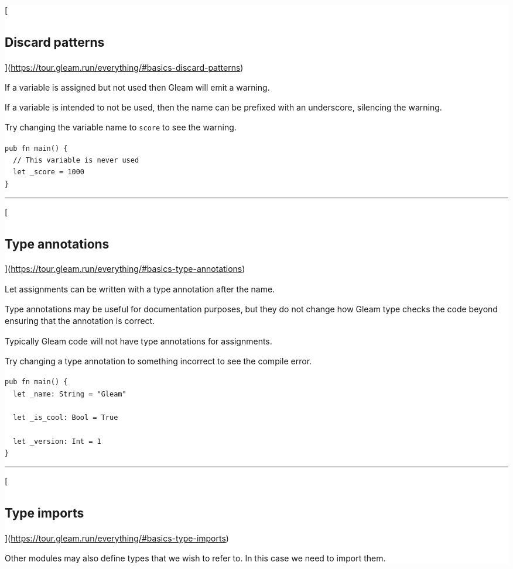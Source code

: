 
[

## Discard patterns

](https://tour.gleam.run/everything/#basics-discard-patterns)

If a variable is assigned but not used then Gleam will emit a warning.

If a variable is intended to not be used, then the name can be prefixed with an underscore, silencing the warning.

Try changing the variable name to `score` to see the warning.

```gleam
pub fn main() {
  // This variable is never used
  let _score = 1000
}
```

---

[

## Type annotations

](https://tour.gleam.run/everything/#basics-type-annotations)

Let assignments can be written with a type annotation after the name.

Type annotations may be useful for documentation purposes, but they do not change how Gleam type checks the code beyond ensuring that the annotation is correct.

Typically Gleam code will not have type annotations for assignments.

Try changing a type annotation to something incorrect to see the compile error.

```gleam
pub fn main() {
  let _name: String = "Gleam"

  let _is_cool: Bool = True

  let _version: Int = 1
}
```

---

[

## Type imports

](https://tour.gleam.run/everything/#basics-type-imports)

Other modules may also define types that we wish to refer to. In this case we need to import them.

